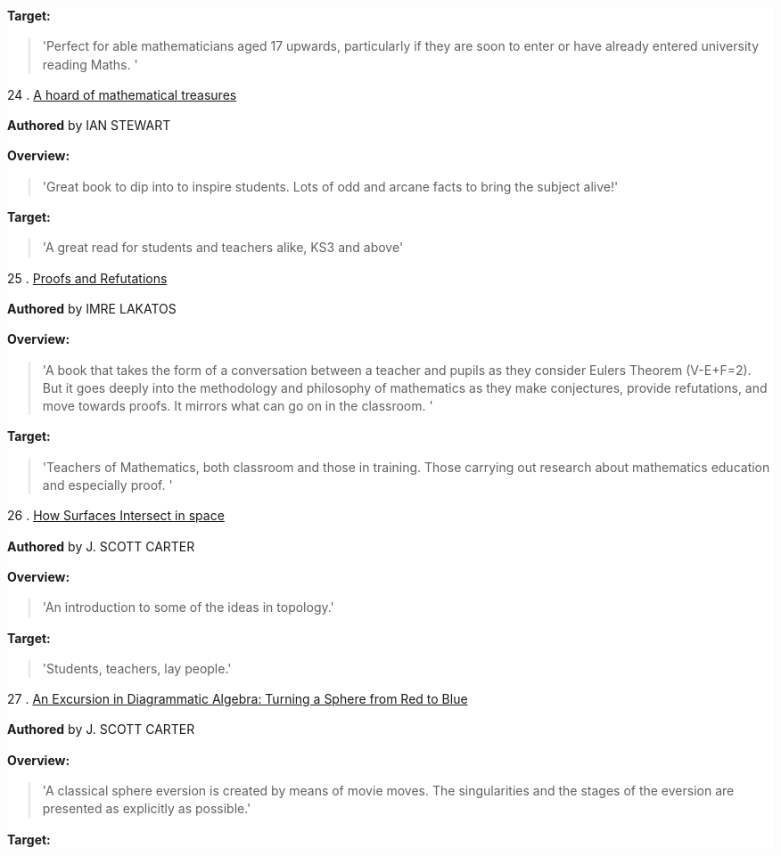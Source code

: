 **Target:**

> 'Perfect for able mathematicians aged 17 upwards, particularly if they are soon to enter or have already entered university reading Maths. '
                
24 . [A hoard of mathematical treasures](http://www.amazon.com/Professor-Stewarts-Hoard-Mathematical-Treasures/dp/0465017754/ref=sr_1_1?ie=UTF8&qid=1369944275&sr=8-1&keywords=A+hoard+of+mathematical+treasures)

 **Authored** by IAN STEWART

**Overview:**

> 'Great book to dip into to inspire students. Lots of odd and arcane facts to bring the subject alive!'
                
**Target:**

> 'A great read for students and teachers alike, KS3 and above'
                
25 . [Proofs and Refutations](http://www.amazon.co.uk/Proofs-Refutations-Logic-Mathematical-Discovery/dp/0521290384/ref=sr_1_1?ie=UTF8&qid=1369902069)

 **Authored** by IMRE LAKATOS

**Overview:**

> 'A book that takes the form of a conversation between a teacher and pupils as they consider Eulers Theorem (V-E+F=2). But it goes deeply into the methodology and philosophy of mathematics as they make conjectures, provide refutations, and move towards proofs. It mirrors what can go on in the classroom. '
                
**Target:**

> 'Teachers of Mathematics, both classroom and those in training. Those carrying out research about mathematics education and especially proof. '
                
26 . [How Surfaces Intersect in space](http://www.amazon.com/Surfaces-Intersect-Space-Knots-Everything/dp/9810220669/ref=la_B001HPHFA0_1_1?ie=UTF8&qid=1370129865&sr=1-1)

 **Authored** by J. SCOTT CARTER

**Overview:**

> 'An introduction to some of the ideas in topology.'
                
**Target:**

> 'Students, teachers, lay people.'
                
27 . [An Excursion in Diagrammatic Algebra: Turning a Sphere from Red to Blue](http://www.amazon.com/Excursion-Diagrammatic-Algebra-Turning-Everything/dp/9814374490/ref=la_B001HPHFA0_1_4?ie=UTF8&qid=1370129865&sr=1-4)

 **Authored** by J. SCOTT CARTER

**Overview:**

> 'A classical sphere eversion is created by means of movie moves. The singularities and the stages of the eversion are presented as explicitly as possible.'
                
**Target:**
